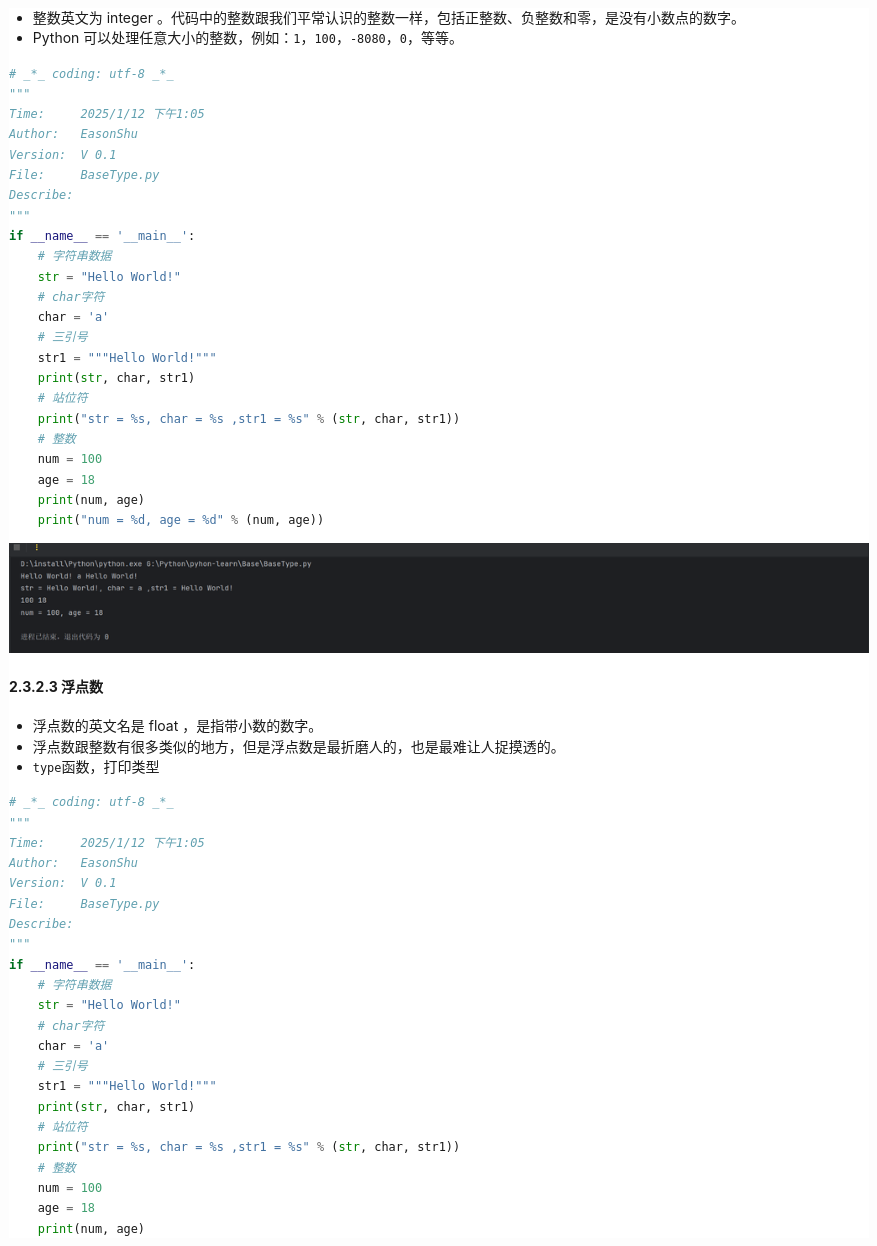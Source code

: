 - 整数英文为 integer 。代码中的整数跟我们平常认识的整数一样，包括正整数、负整数和零，是没有小数点的数字。
- Python 可以处理任意大小的整数，例如：`1`，`100`，`-8080`，`0`，等等。

```python
# _*_ coding: utf-8 _*_
"""
Time:     2025/1/12 下午1:05
Author:   EasonShu
Version:  V 0.1
File:     BaseType.py
Describe: 
"""
if __name__ == '__main__':
    # 字符串数据
    str = "Hello World!"
    # char字符
    char = 'a'
    # 三引号
    str1 = """Hello World!"""
    print(str, char, str1)
    # 站位符
    print("str = %s, char = %s ,str1 = %s" % (str, char, str1))
    # 整数
    num = 100
    age = 18
    print(num, age)
    print("num = %d, age = %d" % (num, age))
```

![image-20250112131440017](images/image-20250112131440017.png)

#### 2.3.2.3 浮点数

- 浮点数的英文名是 float ，是指带小数的数字。
- 浮点数跟整数有很多类似的地方，但是浮点数是最折磨人的，也是最难让人捉摸透的。
- `type`函数，打印类型

```python
# _*_ coding: utf-8 _*_
"""
Time:     2025/1/12 下午1:05
Author:   EasonShu
Version:  V 0.1
File:     BaseType.py
Describe: 
"""
if __name__ == '__main__':
    # 字符串数据
    str = "Hello World!"
    # char字符
    char = 'a'
    # 三引号
    str1 = """Hello World!"""
    print(str, char, str1)
    # 站位符
    print("str = %s, char = %s ,str1 = %s" % (str, char, str1))
    # 整数
    num = 100
    age = 18
    print(num, age)
```